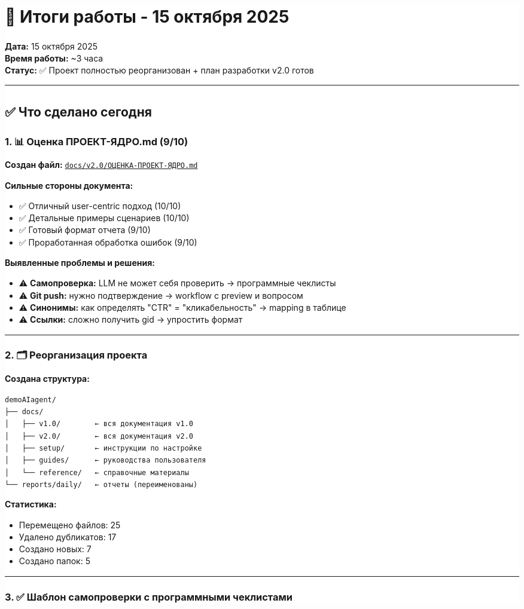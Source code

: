 # 🎉 Итоги работы - 15 октября 2025

**Дата:** 15 октября 2025  
**Время работы:** ~3 часа  
**Статус:** ✅ Проект полностью реорганизован + план разработки v2.0 готов

---

## ✅ Что сделано сегодня

### 1. 📊 Оценка ПРОЕКТ-ЯДРО.md (9/10)

**Создан файл:** [`docs/v2.0/ОЦЕНКА-ПРОЕКТ-ЯДРО.md`](docs/v2.0/ОЦЕНКА-ПРОЕКТ-ЯДРО.md)

**Сильные стороны документа:**
- ✅ Отличный user-centric подход (10/10)
- ✅ Детальные примеры сценариев (10/10)
- ✅ Готовый формат отчета (9/10)
- ✅ Проработанная обработка ошибок (9/10)

**Выявленные проблемы и решения:**
- ⚠️ **Самопроверка:** LLM не может себя проверить → программные чеклисты
- ⚠️ **Git push:** нужно подтверждение → workflow с preview и вопросом
- ⚠️ **Синонимы:** как определять "CTR" = "кликабельность" → mapping в таблице
- ⚠️ **Ссылки:** сложно получить gid → упростить формат

---

### 2. 🗂️ Реорганизация проекта

**Создана структура:**
```
demoAIagent/
├── docs/
│   ├── v1.0/        ← вся документация v1.0
│   ├── v2.0/        ← вся документация v2.0
│   ├── setup/       ← инструкции по настройке
│   ├── guides/      ← руководства пользователя
│   └── reference/   ← справочные материалы
└── reports/daily/   ← отчеты (переименованы)
```

**Статистика:**
- Перемещено файлов: 25
- Удалено дубликатов: 17
- Создано новых: 7
- Создано папок: 5

---

### 3. ✅ Шаблон самопроверки с программными чеклистами

